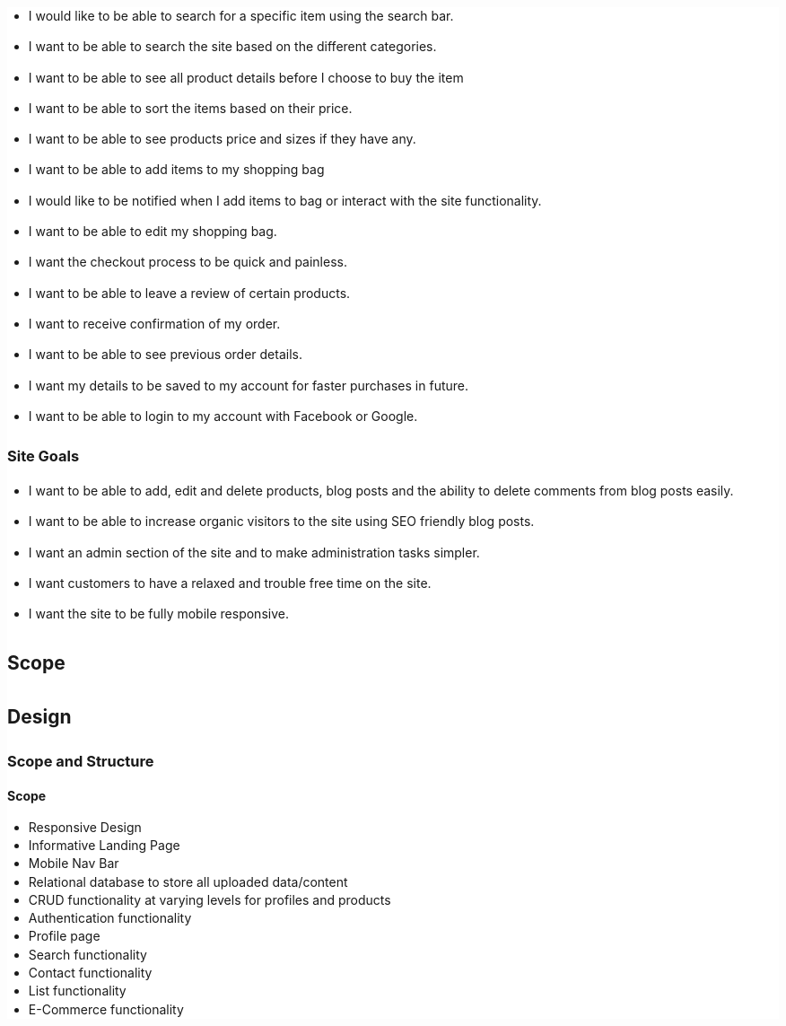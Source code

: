 * I would like to be able to search for a specific item using the search bar.

* I want to be able to search the site based on the different categories.

* I want to be able to see all product details before I choose to buy the item

* I want to be able to sort the items based on their price.

* I want to be able to see products price and sizes if they have any.

* I want to be able to add items to my shopping bag

* I would like to be notified when I add items to bag or interact with the site functionality.

* I want to be able to edit my shopping bag.

* I want the checkout process to be quick and painless.

* I want to be able to leave a review of certain products.

* I want to receive confirmation of my order.

* I want to be able to see previous order details.

* I want my details to be saved to my account for faster purchases in future.

* I want to be able to login to my account with Facebook or Google.

### Site Goals <a name="site-goals"></a>

* I want to be able to add, edit and delete products, blog posts and the ability to delete comments from blog posts easily.

* I want to be able to increase organic visitors to the site using SEO friendly blog posts.

* I want an admin section of the site and to make administration tasks simpler.

* I want customers to have a relaxed and trouble free time on the site.

* I want the site to be fully mobile responsive.

## Scope <a name="scope"></a>

## Design

### Scope and Structure

**Scope**

* Responsive Design 
* Informative Landing Page
* Mobile Nav Bar 
* Relational database to store all uploaded data/content
* CRUD functionality at varying levels for profiles and products
* Authentication functionality
* Profile page
* Search functionality
* Contact functionality
* List functionality
* E-Commerce functionality
